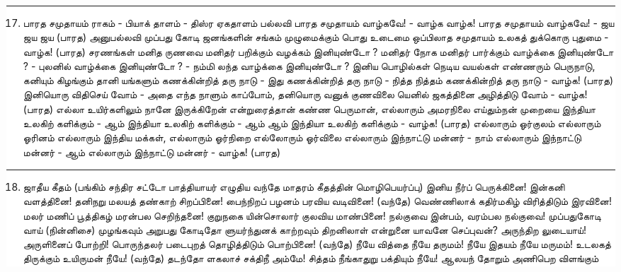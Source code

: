-----
17. பாரத சமுதாயம்
ராகம் - பியாக் தாளம் - திஸ்ர ஏகதாளம்
பல்லவி
பாரத சமுதாயம் வாழ்கவே! - வாழ்க வாழ்க!
பாரத சமுதாயம் வாழ்கவே! - ஜய ஜய ஜய (பாரத)
அனுபல்லவி
முப்பது கோடி ஜனங்களின் சங்கம்
முழுமைக்கும் பொது உடைமை
ஒப்பிலாத சமுதாயம்
உலகத் துக்கொரு புதுமை - வாழ்க! (பாரத)
சரணங்கள்
மனித ருணவை மனிதர் பறிக்கும்
வழக்கம் இனியுண்டோ ?
மனிதர் நோக மனிதர் பார்க்கும்
வாழ்க்கை இனியுண்டோ ? - புலனில்
வாழ்க்கை இனியுண்டோ ? - நம்மி லந்த
வாழ்க்கை இனியுண்டோ ?
இனிய பொழில்கள் நெடிய வயல்கள்
எண்ணரும் பெருநாடு,
கனியும் கிழங்கும் தானி யங்களும்
கணக்கின்றித் தரு நாடு - இது
கணக்கின்றித் தரு நாடு - நித்த நித்தம்
கணக்கின்றித் தரு நாடு - வாழ்க! (பாரத)
இனியொரு விதிசெய் வோம் - அதை
எந்த நாளும் காப்போம்,
தனியொரு வனுக் குணவிலை யெனில்
ஜகத்தினை அழித்திடு வோம் - வாழ்க! (பாரத)
எல்லா உயிர்களிலும் நானே இருக்கிறேன்
என்றுரைத்தான் கண்ண பெருமான்,
எல்லாரும் அமரநிலை எய்தும்நன் முறையை
இந்தியா உலகிற் களிக்கும் - ஆம்
இந்தியா உலகிற் களிக்கும் - ஆம் ஆம்
இந்தியா உலகிற் களிக்கும் - வாழ்க! (பாரத)
எல்லாரும் ஓர்குலம் எல்லாரும் ஓரினம்
எல்லாரும் இந்திய மக்கள்,
எல்லாரும் ஓர்நிறை எல்லோரும் ஓர்விலை
எல்லாரும் இந்நாட்டு மன்னர் - நாம்
எல்லாரும் இந்நாட்டு மன்னர் - ஆம்
எல்லாரும் இந்நாட்டு மன்னர் - வாழ்க! (பாரத)
-----
18. ஜாதீய கீதம்
(பங்கிம் சந்திர சட்டோ பாத்தியாயர் எழுதிய
வந்தே மாதரம் கீதத்தின் மொழிபெயர்ப்பு)
இனிய நீர்ப் பெருக்கினை! இன்கனி வளத்தினை!
தனிநறு மலயத் தண்காற் சிறப்பினை!
பைந்நிறப் பழனம் பரவிய வடிவினை! (வந்தே)
வெண்ணிலாக் கதிர்மகிழ் விரித்திடும் இரவினை!
மலர் மணிப் பூத்திகழ் மரன்பல செறிந்தனை!
குறுநகை யின்சொலார் குலவிய மாண்பினை!
நல்குவை இன்பம், வரம்பல நல்குவை!
முப்பதுகோடி வாய் (நின்னிசை) முழங்கவும்
அறுபது கோடிதோ ளுயர்ந்துனக் காற்றவும்
திறனிலாள் என்றுனை யாவனே செப்புவன்?
அருந்திற லுடையாய்! அருளினைப் போற்றி!
பொருந்தலர் படைபுறத் தொழித்திடும் பொற்பினை!
(வந்தே)
நீயே வித்தை நீயே தருமம்!
நீயே இதயம் நீயே மருமம்!
உடலகத் திருக்கும் உயிருமன் நீயே! (வந்தே)
தடந்தோ ளகலாச் சக்திநீ அம்மே!
சித்தம் நீங்காதுறு பக்தியும் நீயே!
ஆலயந் தோறும் அணிபெற விளங்கும்